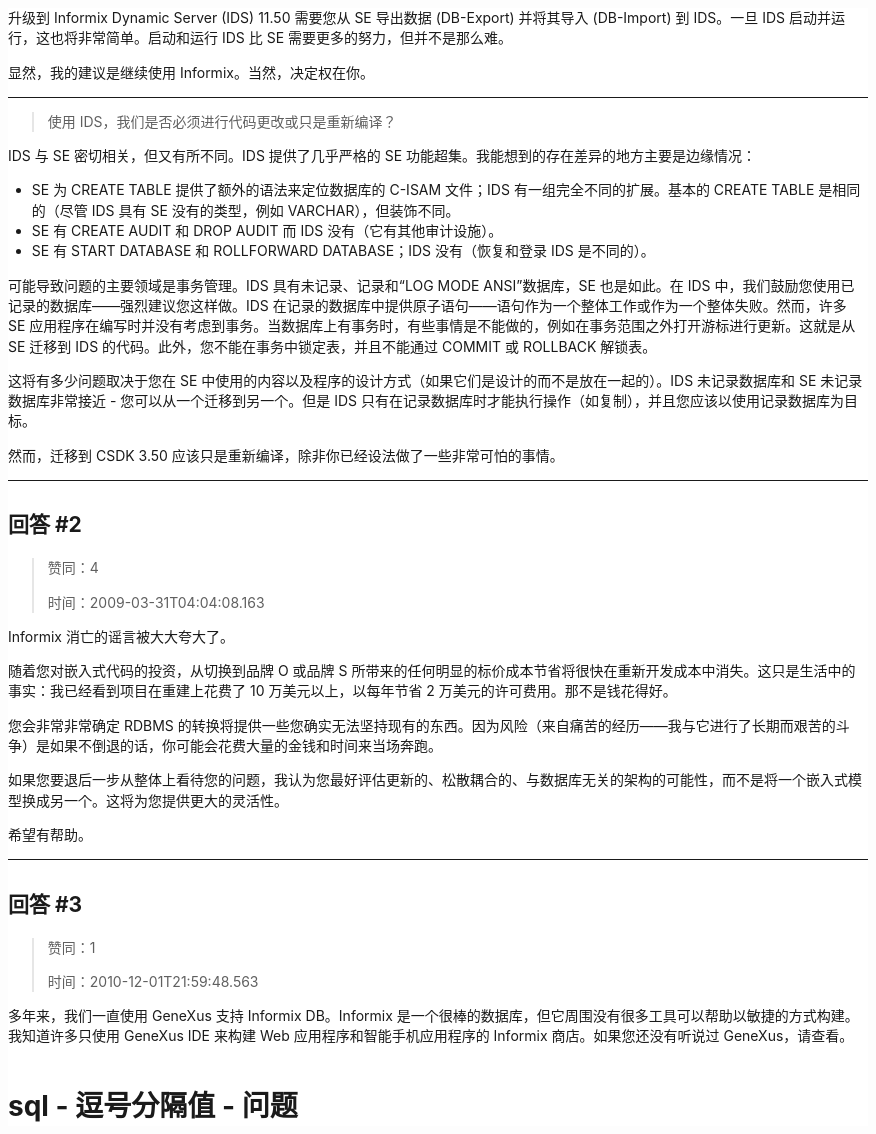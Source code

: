 升级到 Informix Dynamic Server (IDS) 11.50 需要您从 SE 导出数据 (DB-Export) 并将其导入 (DB-Import) 到 IDS。一旦 IDS 启动并运行，这也将非常简单。启动和运行 IDS 比 SE 需要更多的努力，但并不是那么难。

显然，我的建议是继续使用 Informix。当然，决定权在你。

* * *

> 使用 IDS，我们是否必须进行代码更改或只是重新编译？

IDS 与 SE 密切相关，但又有所不同。IDS 提供了几乎严格的 SE 功能超集。我能想到的存在差异的地方主要是边缘情况：

*   SE 为 CREATE TABLE 提供了额外的语法来定位数据库的 C-ISAM 文件；IDS 有一组完全不同的扩展。基本的 CREATE TABLE 是相同的（尽管 IDS 具有 SE 没有的类型，例如 VARCHAR），但装饰不同。
*   SE 有 CREATE AUDIT 和 DROP AUDIT 而 IDS 没有（它有其他审计设施）。
*   SE 有 START DATABASE 和 ROLLFORWARD DATABASE；IDS 没有（恢复和登录 IDS 是不同的）。

可能导致问题的主要领域是事务管理。IDS 具有未记录、记录和“LOG MODE ANSI”数据库，SE 也是如此。在 IDS 中，我们鼓励您使用已记录的数据库——强烈建议您这样做。IDS 在记录的数据库中提供原子语句——语句作为一个整体工作或作为一个整体失败。然而，许多 SE 应用程序在编写时并没有考虑到事务。当数据库上有事务时，有些事情是不能做的，例如在事务范围之外打开游标进行更新。这就是从 SE 迁移到 IDS 的代码。此外，您不能在事务中锁定表，并且不能通过 COMMIT 或 ROLLBACK 解锁表。

这将有多少问题取决于您在 SE 中使用的内容以及程序的设计方式（如果它们是设计的而不是放在一起的）。IDS 未记录数据库和 SE 未记录数据库非常接近 - 您可以从一个迁移到另一个。但是 IDS 只有在记录数据库时才能执行操作（如复制），并且您应该以使用记录数据库为目标。

然而，迁移到 CSDK 3.50 应该只是重新编译，除非你已经设法做了一些非常可怕的事情。

* * *

## 回答 #2

> 赞同：4
> 
> 时间：2009-03-31T04:04:08.163

Informix 消亡的谣言被大大夸大了。

随着您对嵌入式代码的投资，从切换到品牌 O 或品牌 S 所带来的任何明显的标价成本节省将很快在重新开发成本中消失。这只是生活中的事实：我已经看到项目在重建上花费了 10 万美元以上，以每年节省 2 万美元的许可费用。那不是钱花得好。

您会非常非常确定 RDBMS 的转换将提供一些您确实无法坚持现有的东西。因为风险（来自痛苦的经历——我与它进行了长期而艰苦的斗争）是如果不倒退的话，你可能会花费大量的金钱和时间来当场奔跑。

如果您要退后一步从整体上看待您的问题，我认为您最好评估更新的、松散耦合的、与数据库无关的架构的可能性，而不是将一个嵌入式模型换成另一个。这将为您提供更大的灵活性。

希望有帮助。

* * *

## 回答 #3

> 赞同：1
> 
> 时间：2010-12-01T21:59:48.563

多年来，我们一直使用 GeneXus 支持 Informix DB。Informix 是一个很棒的数据库，但它周围没有很多工具可以帮助以敏捷的方式构建。我知道许多只使用 GeneXus IDE 来构建 Web 应用程序和智能手机应用程序的 Informix 商店。如果您还没有听说过 GeneXus，请查看。

# sql - 逗号分隔值 - 问题
